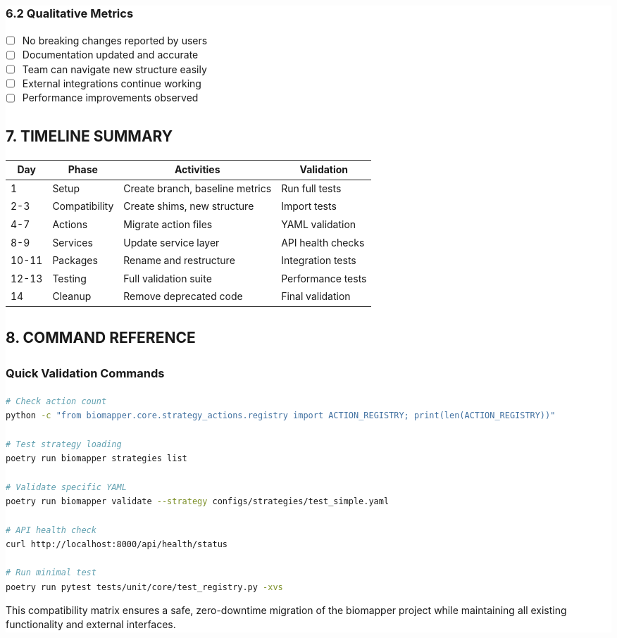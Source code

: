### 6.2 Qualitative Metrics
- [ ] No breaking changes reported by users
- [ ] Documentation updated and accurate
- [ ] Team can navigate new structure easily
- [ ] External integrations continue working
- [ ] Performance improvements observed

## 7. TIMELINE SUMMARY

| Day | Phase | Activities | Validation |
|-----|-------|------------|------------|
| 1 | Setup | Create branch, baseline metrics | Run full tests |
| 2-3 | Compatibility | Create shims, new structure | Import tests |
| 4-7 | Actions | Migrate action files | YAML validation |
| 8-9 | Services | Update service layer | API health checks |
| 10-11 | Packages | Rename and restructure | Integration tests |
| 12-13 | Testing | Full validation suite | Performance tests |
| 14 | Cleanup | Remove deprecated code | Final validation |

## 8. COMMAND REFERENCE

### Quick Validation Commands
```bash
# Check action count
python -c "from biomapper.core.strategy_actions.registry import ACTION_REGISTRY; print(len(ACTION_REGISTRY))"

# Test strategy loading
poetry run biomapper strategies list

# Validate specific YAML
poetry run biomapper validate --strategy configs/strategies/test_simple.yaml

# API health check
curl http://localhost:8000/api/health/status

# Run minimal test
poetry run pytest tests/unit/core/test_registry.py -xvs
```

This compatibility matrix ensures a safe, zero-downtime migration of the biomapper project while maintaining all existing functionality and external interfaces.